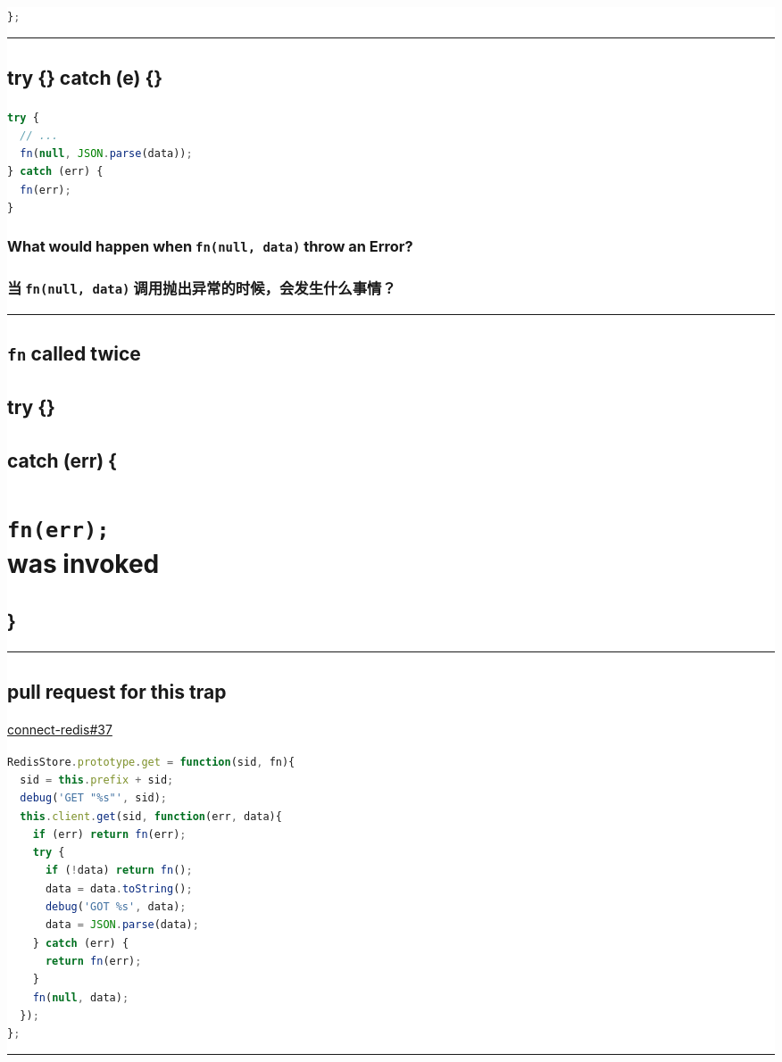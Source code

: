 ```js
};
```

---

## try {} catch (e) {}

```js
try {
  // ...
  fn(null, JSON.parse(data));
} catch (err) {
  fn(err);
} 
```

### What would happen when `fn(null, data)` throw an Error?
### 当 `fn(null, data)` 调用抛出异常的时候，会发生什么事情？

---

## `fn` called twice

## try {}
## catch (err) {
# `fn(err);` <br/>was invoked
## }

---

## pull request for this trap

[connect-redis#37](https://github.com/visionmedia/connect-redis/pull/37)

```js
RedisStore.prototype.get = function(sid, fn){
  sid = this.prefix + sid;
  debug('GET "%s"', sid);
  this.client.get(sid, function(err, data){
    if (err) return fn(err);
    try {
      if (!data) return fn();
      data = data.toString();
      debug('GOT %s', data);
      data = JSON.parse(data);
    } catch (err) {
      return fn(err);
    }
    fn(null, data);
  });
};
```

---
